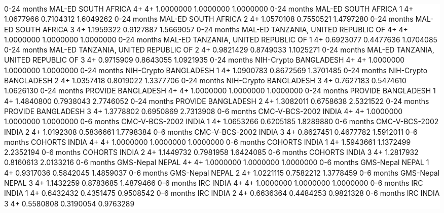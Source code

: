 0-24 months   MAL-ED           SOUTH AFRICA                   4+                   4+                1.0000000   1.0000000   1.0000000
0-24 months   MAL-ED           SOUTH AFRICA                   1                    4+                1.0677966   0.7104312   1.6049262
0-24 months   MAL-ED           SOUTH AFRICA                   2                    4+                1.0570108   0.7550521   1.4797280
0-24 months   MAL-ED           SOUTH AFRICA                   3                    4+                1.1959322   0.9127887   1.5669057
0-24 months   MAL-ED           TANZANIA, UNITED REPUBLIC OF   4+                   4+                1.0000000   1.0000000   1.0000000
0-24 months   MAL-ED           TANZANIA, UNITED REPUBLIC OF   1                    4+                0.6923077   0.4477636   1.0704085
0-24 months   MAL-ED           TANZANIA, UNITED REPUBLIC OF   2                    4+                0.9821429   0.8749033   1.1025271
0-24 months   MAL-ED           TANZANIA, UNITED REPUBLIC OF   3                    4+                0.9715909   0.8643055   1.0921935
0-24 months   NIH-Crypto       BANGLADESH                     4+                   4+                1.0000000   1.0000000   1.0000000
0-24 months   NIH-Crypto       BANGLADESH                     1                    4+                1.0900783   0.8672569   1.3701485
0-24 months   NIH-Crypto       BANGLADESH                     2                    4+                1.0357418   0.8019022   1.3377706
0-24 months   NIH-Crypto       BANGLADESH                     3                    4+                0.7627183   0.5474610   1.0626130
0-24 months   PROVIDE          BANGLADESH                     4+                   4+                1.0000000   1.0000000   1.0000000
0-24 months   PROVIDE          BANGLADESH                     1                    4+                1.4840800   0.7938043   2.7746052
0-24 months   PROVIDE          BANGLADESH                     2                    4+                1.3082011   0.6758638   2.5321522
0-24 months   PROVIDE          BANGLADESH                     3                    4+                1.3778802   0.6950869   2.7313908
0-6 months    CMC-V-BCS-2002   INDIA                          4+                   4+                1.0000000   1.0000000   1.0000000
0-6 months    CMC-V-BCS-2002   INDIA                          1                    4+                1.0653266   0.6205185   1.8289880
0-6 months    CMC-V-BCS-2002   INDIA                          2                    4+                1.0192308   0.5836661   1.7798384
0-6 months    CMC-V-BCS-2002   INDIA                          3                    4+                0.8627451   0.4677782   1.5912011
0-6 months    COHORTS          INDIA                          4+                   4+                1.0000000   1.0000000   1.0000000
0-6 months    COHORTS          INDIA                          1                    4+                1.5943661   1.1372499   2.2352194
0-6 months    COHORTS          INDIA                          2                    4+                1.1449732   0.7981958   1.6424085
0-6 months    COHORTS          INDIA                          3                    4+                1.2817932   0.8160613   2.0133216
0-6 months    GMS-Nepal        NEPAL                          4+                   4+                1.0000000   1.0000000   1.0000000
0-6 months    GMS-Nepal        NEPAL                          1                    4+                0.9317036   0.5842045   1.4859037
0-6 months    GMS-Nepal        NEPAL                          2                    4+                1.0221115   0.7582212   1.3778459
0-6 months    GMS-Nepal        NEPAL                          3                    4+                1.1432259   0.8783685   1.4879466
0-6 months    IRC              INDIA                          4+                   4+                1.0000000   1.0000000   1.0000000
0-6 months    IRC              INDIA                          1                    4+                0.6432432   0.4351475   0.9508542
0-6 months    IRC              INDIA                          2                    4+                0.6636364   0.4484253   0.9821328
0-6 months    IRC              INDIA                          3                    4+                0.5580808   0.3190054   0.9763289